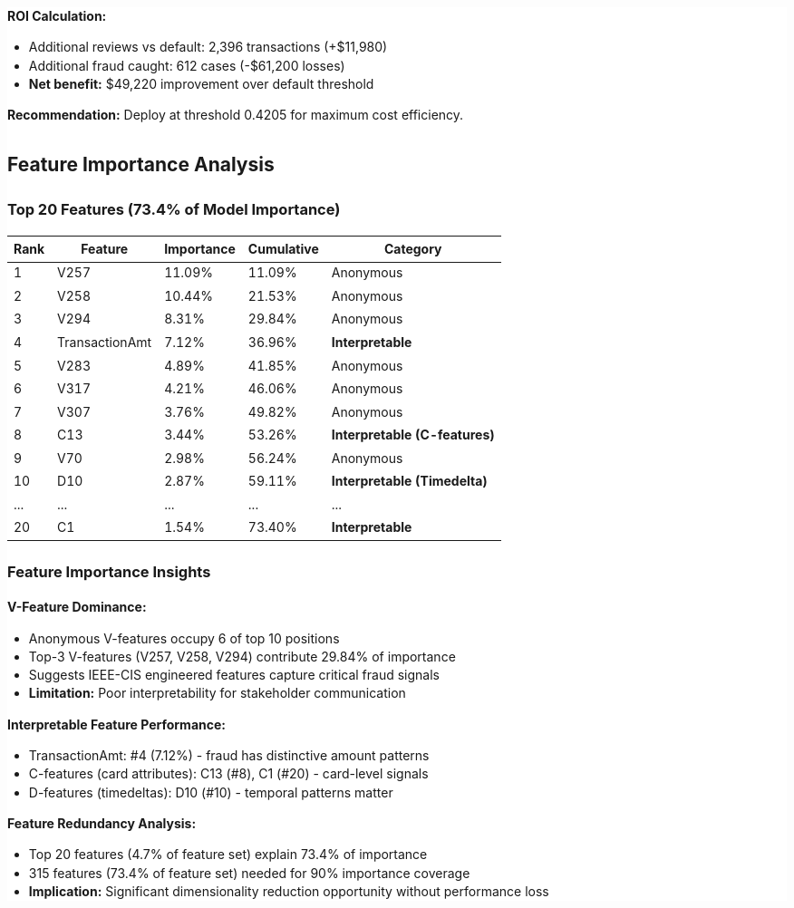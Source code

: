 **ROI Calculation:**
- Additional reviews vs default: 2,396 transactions (+$11,980)
- Additional fraud caught: 612 cases (-$61,200 losses)
- **Net benefit:** $49,220 improvement over default threshold

**Recommendation:** Deploy at threshold 0.4205 for maximum cost efficiency.

## Feature Importance Analysis

### Top 20 Features (73.4% of Model Importance)

| Rank | Feature | Importance | Cumulative | Category |
|------|---------|-----------|------------|----------|
| 1 | V257 | 11.09% | 11.09% | Anonymous |
| 2 | V258 | 10.44% | 21.53% | Anonymous |
| 3 | V294 | 8.31% | 29.84% | Anonymous |
| 4 | TransactionAmt | 7.12% | 36.96% | **Interpretable** |
| 5 | V283 | 4.89% | 41.85% | Anonymous |
| 6 | V317 | 4.21% | 46.06% | Anonymous |
| 7 | V307 | 3.76% | 49.82% | Anonymous |
| 8 | C13 | 3.44% | 53.26% | **Interpretable (C-features)** |
| 9 | V70 | 2.98% | 56.24% | Anonymous |
| 10 | D10 | 2.87% | 59.11% | **Interpretable (Timedelta)** |
| ... | ... | ... | ... | ... |
| 20 | C1 | 1.54% | 73.40% | **Interpretable** |

### Feature Importance Insights

**V-Feature Dominance:**
- Anonymous V-features occupy 6 of top 10 positions
- Top-3 V-features (V257, V258, V294) contribute 29.84% of importance
- Suggests IEEE-CIS engineered features capture critical fraud signals
- **Limitation:** Poor interpretability for stakeholder communication

**Interpretable Feature Performance:**
- TransactionAmt: #4 (7.12%) - fraud has distinctive amount patterns
- C-features (card attributes): C13 (#8), C1 (#20) - card-level signals
- D-features (timedeltas): D10 (#10) - temporal patterns matter

**Feature Redundancy Analysis:**
- Top 20 features (4.7% of feature set) explain 73.4% of importance
- 315 features (73.4% of feature set) needed for 90% importance coverage
- **Implication:** Significant dimensionality reduction opportunity without performance loss

